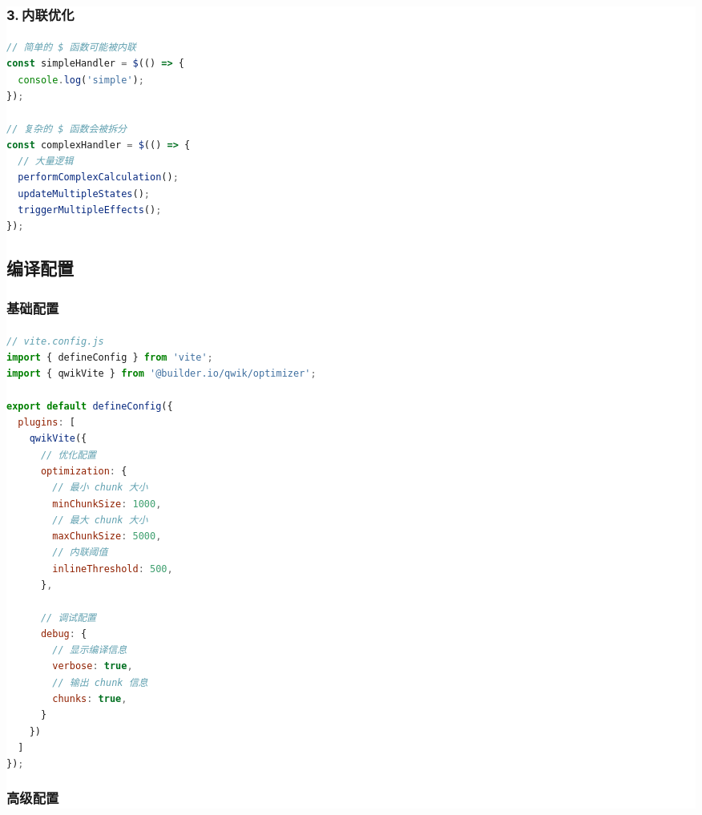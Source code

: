 ### 3. 内联优化

```javascript
// 简单的 $ 函数可能被内联
const simpleHandler = $(() => {
  console.log('simple');
});

// 复杂的 $ 函数会被拆分
const complexHandler = $(() => {
  // 大量逻辑
  performComplexCalculation();
  updateMultipleStates();
  triggerMultipleEffects();
});
```

## 编译配置

### 基础配置

```javascript
// vite.config.js
import { defineConfig } from 'vite';
import { qwikVite } from '@builder.io/qwik/optimizer';

export default defineConfig({
  plugins: [
    qwikVite({
      // 优化配置
      optimization: {
        // 最小 chunk 大小
        minChunkSize: 1000,
        // 最大 chunk 大小
        maxChunkSize: 5000,
        // 内联阈值
        inlineThreshold: 500,
      },
      
      // 调试配置
      debug: {
        // 显示编译信息
        verbose: true,
        // 输出 chunk 信息
        chunks: true,
      }
    })
  ]
});
```

### 高级配置
